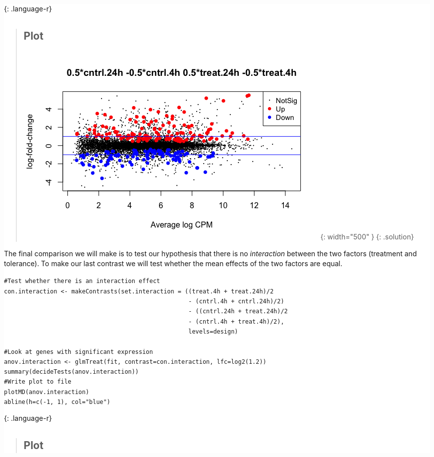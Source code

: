 {: .language-r}

> ## Plot
>
> ![24h vs 4h Effect](../fig/glmQLF_24h_4h.png){: width="500" }
{: .solution}

The final comparison we will make is to test our hypothesis that there is no *interaction* between the two factors (treatment and tolerance).  To make our last contrast we will test whether the mean effects of the two factors are equal. 

~~~
#Test whether there is an interaction effect
con.interaction <- makeContrasts(set.interaction = ((treat.4h + treat.24h)/2
                                                    - (cntrl.4h + cntrl.24h)/2)
                                                    - ((cntrl.24h + treat.24h)/2
                                                    - (cntrl.4h + treat.4h)/2),
                                                    levels=design)

#Look at genes with significant expression
anov.interaction <- glmTreat(fit, contrast=con.interaction, lfc=log2(1.2))
summary(decideTests(anov.interaction))
#Write plot to file
plotMD(anov.interaction)
abline(h=c(-1, 1), col="blue")
~~~
{: .language-r}

> ## Plot
>